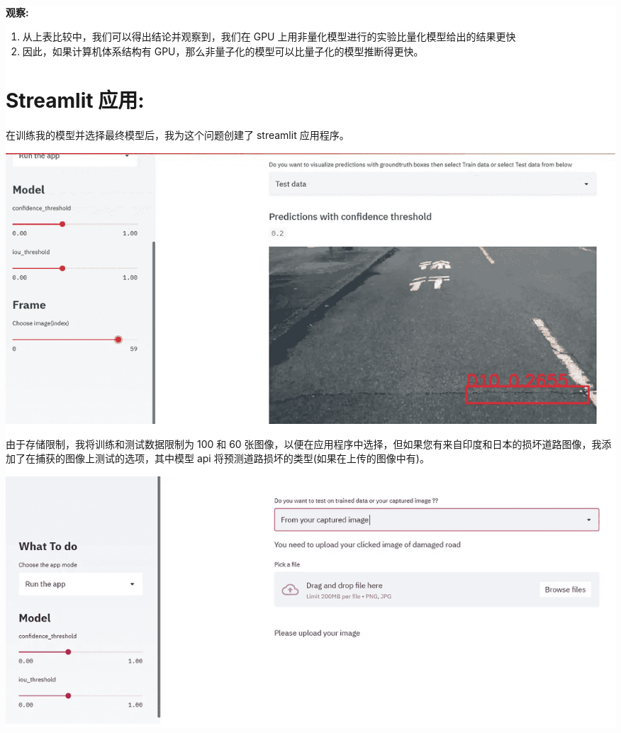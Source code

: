 **观察:**

1.  从上表比较中，我们可以得出结论并观察到，我们在 GPU 上用非量化模型进行的实验比量化模型给出的结果更快
2.  因此，如果计算机体系结构有 GPU，那么非量子化的模型可以比量子化的模型推断得更快。

# Streamlit 应用:

在训练我的模型并选择最终模型后，我为这个问题创建了 streamlit 应用程序。

![](img/ca83e4251468787c975963e434ebceb4.png)

由于存储限制，我将训练和测试数据限制为 100 和 60 张图像，以便在应用程序中选择，但如果您有来自印度和日本的损坏道路图像，我添加了在捕获的图像上测试的选项，其中模型 api 将预测道路损坏的类型(如果在上传的图像中有)。

![](img/7869839634d4847e3ce1fcc3c0ccce9f.png)
